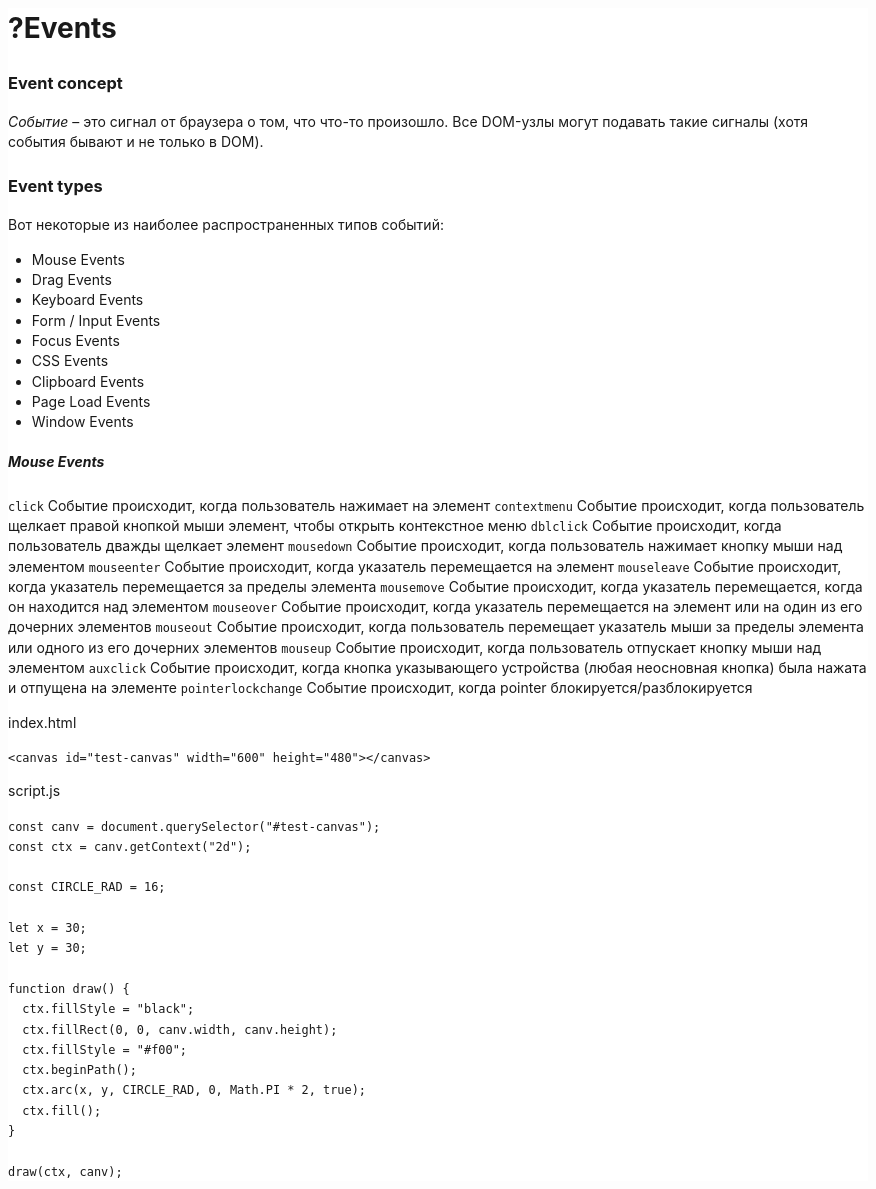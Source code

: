 # ?Events

### Event concept

_Событие_ – это сигнал от браузера о том, что что-то произошло. Все DOM-узлы могут подавать такие сигналы (хотя события бывают и не только в DOM).

### Event types

Вот некоторые из наиболее распространенных типов событий:

* Mouse Events
* Drag Events
* Keyboard Events
* Form / Input Events
* Focus Events
* CSS Events
* Clipboard Events
* Page Load Events
* Window Events

##### Mouse Events

`click`	Событие происходит, когда пользователь нажимает на элемент
`contextmenu`	Событие происходит, когда пользователь щелкает правой кнопкой мыши элемент, чтобы открыть контекстное меню
`dblclick`	Событие происходит, когда пользователь дважды щелкает элемент
`mousedown`	Событие происходит, когда пользователь нажимает кнопку мыши над элементом
`mouseenter`	Событие происходит, когда указатель перемещается на элемент
`mouseleave`	Событие происходит, когда указатель перемещается за пределы элемента
`mousemove`	Событие происходит, когда указатель перемещается, когда он находится над элементом
`mouseover`	Событие происходит, когда указатель перемещается на элемент или на один из его дочерних элементов
`mouseout`	Событие происходит, когда пользователь перемещает указатель мыши за пределы элемента или одного из его дочерних элементов
`mouseup`	Событие происходит, когда пользователь отпускает кнопку мыши над элементом
`auxclick`	Событие происходит, когда кнопка указывающего устройства (любая неосновная кнопка) была нажата и отпущена на элементе
`pointerlockchange`	Событие происходит, когда pointer блокируется/разблокируется

index.html
~~~
<canvas id="test-canvas" width="600" height="480"></canvas>
~~~

script.js
~~~
const canv = document.querySelector("#test-canvas");
const ctx = canv.getContext("2d");

const CIRCLE_RAD = 16;

let x = 30;
let y = 30;

function draw() {
  ctx.fillStyle = "black";
  ctx.fillRect(0, 0, canv.width, canv.height);
  ctx.fillStyle = "#f00";
  ctx.beginPath();
  ctx.arc(x, y, CIRCLE_RAD, 0, Math.PI * 2, true);
  ctx.fill();
}

draw(ctx, canv);
~~~